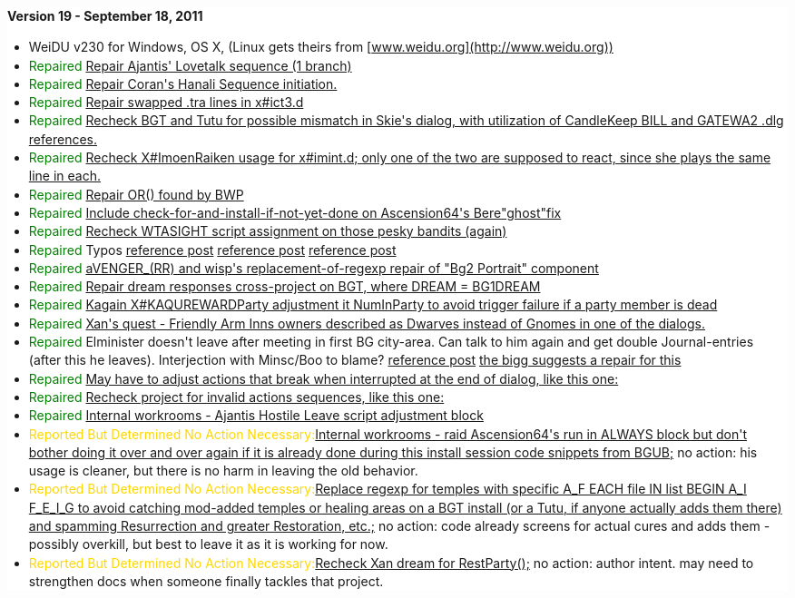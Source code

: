 **Version 19 - September 18, 2011**

*   WeiDU v230 for Windows, OS X, (Linux gets theirs from [www.weidu.org](http://www.weidu.org))
*   <font color="green">Repaired</font> [Repair Ajantis' Lovetalk sequence (1 branch)](http://gibberlings3.net/forums/index.php?showtopic=22518)
*   <font color="green">Repaired</font> [Repair Coran's Hanali Sequence initiation.](http://gibberlings3.net/forums/index.php?showtopic=21956)
*   <font color="green">Repaired</font> [Repair swapped .tra lines in x#ict3.d](http://gibberlings3.net/forums/index.php?showtopic=21807)
*   <font color="green">Repaired</font> [Recheck BGT and Tutu for possible mismatch in Skie's dialog, with utilization of CandleKeep BILL and GATEWA2 .dlg references.](http://gibberlings3.net/forums/index.php?showtopic=21928)
*   <font color="green">Repaired</font> [Recheck X#ImoenRaiken usage for x#imint.d; only one of the two are supposed to react, since she plays the same line in each.](http://gibberlings3.net/forums/index.php?showtopic=21928)
*   <font color="green">Repaired</font> [Repair OR() found by BWP](http://gibberlings3.net/forums/index.php?showtopic=19610)
*   <font color="green">Repaired</font> [Include check-for-and-install-if-not-yet-done on Ascension64's Bere"ghost"fix](http://gibberlings3.net/forums/index.php?showtopic=19662)
*   <font color="green">Repaired</font> [Recheck WTASIGHT script assignment on those pesky bandits (again)](http://gibberlings3.net/forums/index.php?showtopic=19009)
*   <font color="green">Repaired</font> Typos [reference post](http://gibberlings3.net/forums/index.php?s=&showtopic=18136&view=findpost&p=172090) [reference post](http://gibberlings3.net/forums/index.php?s=&showtopic=18332&view=findpost&p=166167) [reference post](http://gibberlings3.net/forums/index.php?s=&showtopic=18332&view=findpost&p=166168)
*   <font color="green">Repaired</font> [aVENGER_(RR) and wisp's replacement-of-regexp repair of "Bg2 Portrait" component](http://gibberlings3.net/forums/index.php?showtopic=18516)
*   <font color="green">Repaired</font> [Repair dream responses cross-project on BGT, where DREAM = BG1DREAM](http://gibberlings3.net/forums/index.php?showtopic=17905)
*   <font color="green">Repaired</font> [Kagain X#KAQUREWARDParty adjustment it NumInParty to avoid trigger failure if a party member is dead](http://gibberlings3.net/forums/index.php?showtopic=20113)
*   <font color="green">Repaired</font> [Xan's quest - Friendly Arm Inns owners described as Dwarves instead of Gnomes in one of the dialogs.](http://gibberlings3.net/forums/index.php?showtopic=20698)
*   <font color="green">Repaired</font> Elminister doesn't leave after meeting in first BG city-area. Can talk to him again and get double Journal-entries (after this he leaves). Interjection with Minsc/Boo to blame? [reference post](http://gibberlings3.net/forums/index.php?showtopic=20698) [the bigg suggests a repair for this](http://gibberlings3.net/forums/index.php?showtopic=19941)
*   <font color="green">Repaired</font> [May have to adjust actions that break when interrupted at the end of dialog, like this one:](http://gibberlings3.net/forums/index.php?showtopic=20399)
*   <font color="green">Repaired</font> [Recheck project for invalid actions sequences, like this one:](http://gibberlings3.net/forums/index.php?showtopic=20072)
*   <font color="green">Repaired</font> [Internal workrooms - Ajantis Hostile Leave script adjustment block](http://gibberlings3.net/forums/index.php?showtopic=20873)
*   <font color="gold">Reported But Determined No Action Necessary:</font>[Internal workrooms - raid Ascension64's run in ALWAYS block but don't bother doing it over and over again if it is already done during this install session code snippets from BGUB;](http://gibberlings3.net/forums/index.php?showtopic=18917) no action: his usage is cleaner, but there is no harm in leaving the old behavior.
*   <font color="gold">Reported But Determined No Action Necessary:</font>[Replace regexp for temples with specific A_F EACH file IN list BEGIN A_I F_E_I_G to avoid catching mod-added temples or healing areas on a BGT install (or a Tutu, if anyone actually adds them there) and spamming Resurrection and greater Restoration, etc.;](http://gibberlings3.net/forums/index.php?s=&showtopic=18754&view=findpost&p=175544) no action: code already screens for actual cures and adds them - possibly overkill, but best to leave it as it is working for now.
*   <font color="gold">Reported But Determined No Action Necessary:</font>[Recheck Xan dream for RestParty();](http://gibberlings3.net/forums/index.php?showtopic=20910) no action: author intent. may need to strengthen docs when someone finally tackles that project.

